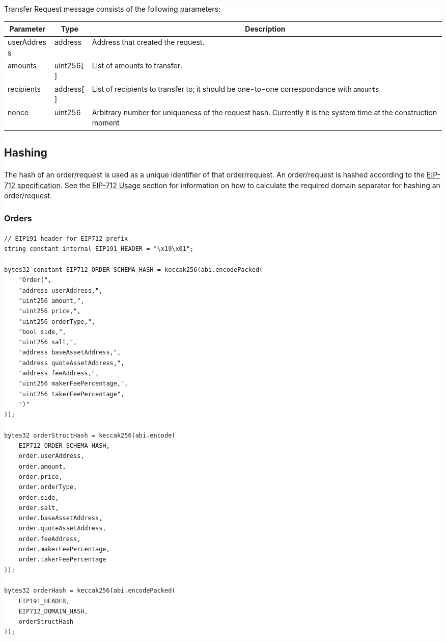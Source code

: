 Transfer Request message consists of the following parameters:

| Parameter | Type | Description |
| -- | -- | -- |
| userAddress | address | Address that created the request. |
| amounts | uint256[] | List of amounts to transfer. |
| recipients | address[] | List of recipients to transfer to; it should be one-to-one correspondance with `amounts` |
| nonce | uint256 | Arbitrary number for uniqueness of the request hash. Currently it is the system time at the construction moment |

## Hashing

The hash of an order/request is used as a unique identifier of that order/request. An order/request is hashed according to the [EIP-712 specification](#https://github.com/ethereum/EIPs/pull/712/files). See the [EIP-712 Usage](#eip-712-usage) section for information on how to calculate the required domain separator for hashing an order/request.

### Orders

```solidity
// EIP191 header for EIP712 prefix
string constant internal EIP191_HEADER = "\x19\x01";

bytes32 constant EIP712_ORDER_SCHEMA_HASH = keccak256(abi.encodePacked(
    "Order(",
    "address userAddress,",
    "uint256 amount,",
    "uint256 price,",
    "uint256 orderType,",
    "bool side,",
    "uint256 salt,",
    "address baseAssetAddress,",
    "address quoteAssetAddress,",
    "address feeAddress,",
    "uint256 makerFeePercentage,",
    "uint256 takerFeePercentage",
    ")"
));

bytes32 orderStructHash = keccak256(abi.encode(
    EIP712_ORDER_SCHEMA_HASH,
    order.userAddress,
    order.amount,
    order.price,
    order.orderType,
    order.side,
    order.salt,
    order.baseAssetAddress,
    order.quoteAssetAddress,
    order.feeAddress,
    order.makerFeePercentage,
    order.takerFeePercentage
));

bytes32 orderHash = keccak256(abi.encodePacked(
    EIP191_HEADER,
    EIP712_DOMAIN_HASH,
    orderStructHash
));
```
